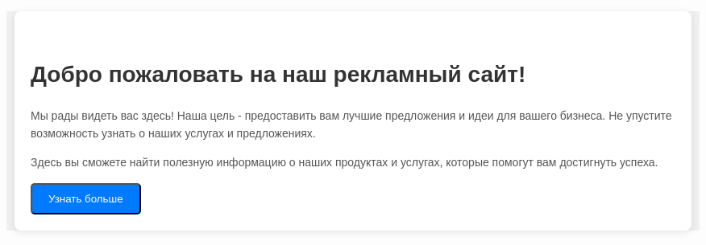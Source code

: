 <!DOCTYPE html>
<html lang="ru">
<head>
    <meta charset="UTF-8">
    <meta name="viewport" content="width=device-width, initial-scale=1.0">
    <title>Добро пожаловать на наш сайт!</title>
    <style>
        body {
            font-family: Arial, sans-serif;
            background-color: #f0f0f0;
            margin: 0;
            padding: 20px;
        }
        .container {
            max-width: 800px;
            margin: auto;
            background: white;
            padding: 20px;
            border-radius: 8px;
            box-shadow: 0 2px 10px rgba(0, 0, 0, 0.1);
        }
        h1 {
            color: #333;
        }
        p {
            line-height: 1.6;
            color: #555;
        }
        .cta-button {
            display: inline-block;
            padding: 10px 20px;
            color: white;
            background-color: #007BFF;
            text-decoration: none;
            border-radius: 5px;
            transition: background-color 0.3s;
            cursor: pointer;
        }
        .cta-button:hover {
            background-color: #0056b3;
        }
        .message {
            margin-top: 20px;
            display: none;
            color: #d9534f;
            font-size: 1.5em;
        }
    </style>
    <script>
        function showMessage() {
            document.getElementById('message').style.display = 'block';
        }
    </script>
</head>
<body>
    <div class="container">
        <h1>Добро пожаловать на наш рекламный сайт!</h1>
        <p>Мы рады видеть вас здесь! Наша цель - предоставить вам лучшие предложения и идеи для вашего бизнеса. Не упустите возможность узнать о наших услугах и предложениях.</p>
        <p>Здесь вы сможете найти полезную информацию о наших продуктах и услугах, которые помогут вам достигнуть успеха.</p>
        <button class="cta-button" onclick="showMessage()">Узнать больше</button>
        <div id="message" class="message">ИВАН КОБЛИКОВ ЛОШАРА</div>
    </div>